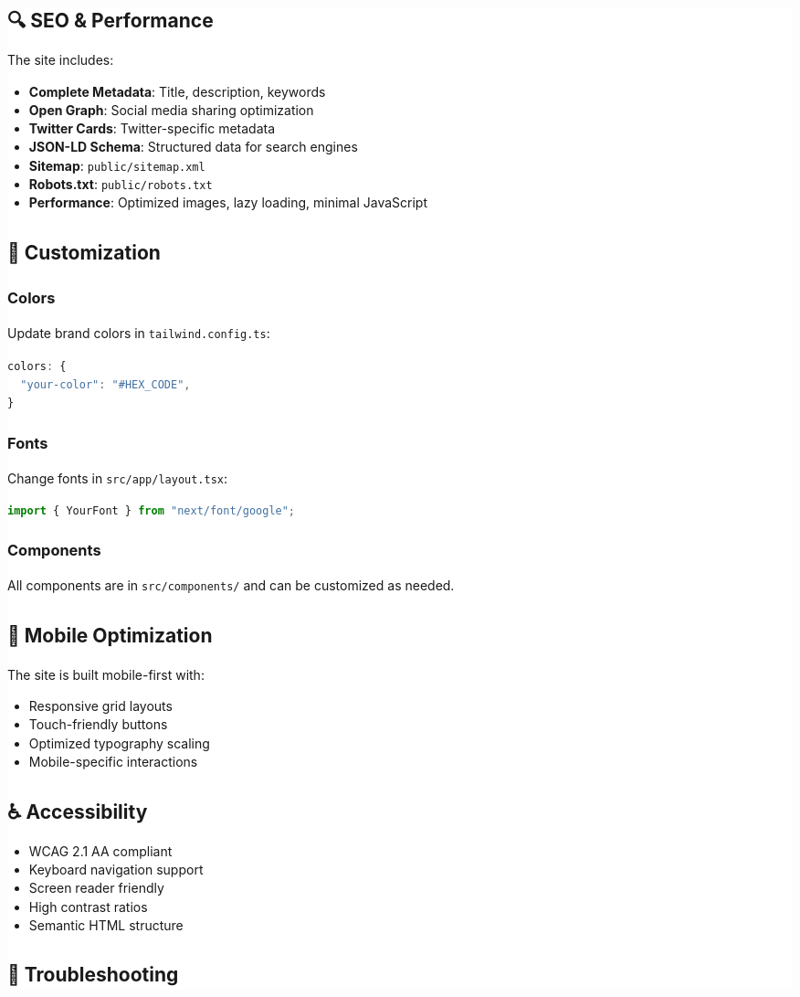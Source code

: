 ## 🔍 SEO & Performance

The site includes:

- **Complete Metadata**: Title, description, keywords
- **Open Graph**: Social media sharing optimization
- **Twitter Cards**: Twitter-specific metadata
- **JSON-LD Schema**: Structured data for search engines
- **Sitemap**: `public/sitemap.xml`
- **Robots.txt**: `public/robots.txt`
- **Performance**: Optimized images, lazy loading, minimal JavaScript

## 🎨 Customization

### Colors
Update brand colors in `tailwind.config.ts`:

```typescript
colors: {
  "your-color": "#HEX_CODE",
}
```

### Fonts
Change fonts in `src/app/layout.tsx`:

```typescript
import { YourFont } from "next/font/google";
```

### Components
All components are in `src/components/` and can be customized as needed.

## 📱 Mobile Optimization

The site is built mobile-first with:
- Responsive grid layouts
- Touch-friendly buttons
- Optimized typography scaling
- Mobile-specific interactions

## ♿ Accessibility

- WCAG 2.1 AA compliant
- Keyboard navigation support
- Screen reader friendly
- High contrast ratios
- Semantic HTML structure

## 🐛 Troubleshooting
